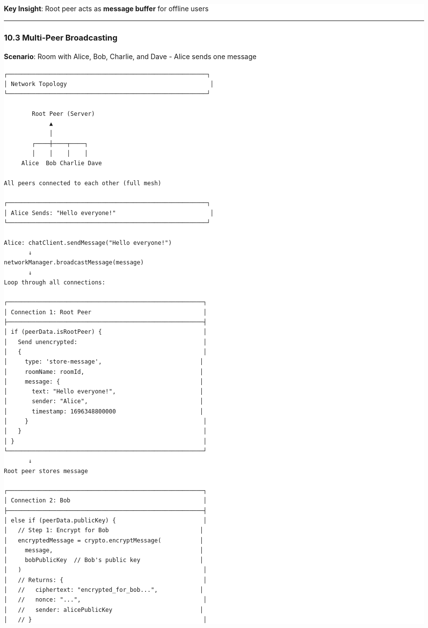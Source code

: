**Key Insight**: Root peer acts as **message buffer** for offline users

---

### 10.3 Multi-Peer Broadcasting

**Scenario**: Room with Alice, Bob, Charlie, and Dave - Alice sends one message

```
┌─────────────────────────────────────────────────────────┐
│ Network Topology                                         │
└─────────────────────────────────────────────────────────┘

        Root Peer (Server)
             ▲
             │
        ┌────┼────┬────┐
        │    │    │    │
     Alice  Bob Charlie Dave
     
All peers connected to each other (full mesh)

┌─────────────────────────────────────────────────────────┐
│ Alice Sends: "Hello everyone!"                           │
└─────────────────────────────────────────────────────────┘

Alice: chatClient.sendMessage("Hello everyone!")
       ↓
networkManager.broadcastMessage(message)
       ↓
Loop through all connections:

┌────────────────────────────────────────────────────────┐
│ Connection 1: Root Peer                                │
├────────────────────────────────────────────────────────┤
│ if (peerData.isRootPeer) {                             │
│   Send unencrypted:                                    │
│   {                                                    │
│     type: 'store-message',                            │
│     roomName: roomId,                                 │
│     message: {                                        │
│       text: "Hello everyone!",                        │
│       sender: "Alice",                                │
│       timestamp: 1696348800000                        │
│     }                                                  │
│   }                                                    │
│ }                                                      │
└────────────────────────────────────────────────────────┘
       ↓
Root peer stores message

┌────────────────────────────────────────────────────────┐
│ Connection 2: Bob                                      │
├────────────────────────────────────────────────────────┤
│ else if (peerData.publicKey) {                         │
│   // Step 1: Encrypt for Bob                          │
│   encryptedMessage = crypto.encryptMessage(           │
│     message,                                          │
│     bobPublicKey  // Bob's public key                 │
│   )                                                    │
│   // Returns: {                                        │
│   //   ciphertext: "encrypted_for_bob...",            │
│   //   nonce: "...",                                   │
│   //   sender: alicePublicKey                         │
│   // }                                                 │
```